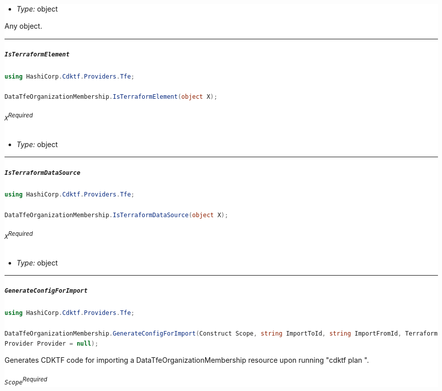 - *Type:* object

Any object.

---

##### `IsTerraformElement` <a name="IsTerraformElement" id="@cdktf/provider-tfe.dataTfeOrganizationMembership.DataTfeOrganizationMembership.isTerraformElement"></a>

```csharp
using HashiCorp.Cdktf.Providers.Tfe;

DataTfeOrganizationMembership.IsTerraformElement(object X);
```

###### `X`<sup>Required</sup> <a name="X" id="@cdktf/provider-tfe.dataTfeOrganizationMembership.DataTfeOrganizationMembership.isTerraformElement.parameter.x"></a>

- *Type:* object

---

##### `IsTerraformDataSource` <a name="IsTerraformDataSource" id="@cdktf/provider-tfe.dataTfeOrganizationMembership.DataTfeOrganizationMembership.isTerraformDataSource"></a>

```csharp
using HashiCorp.Cdktf.Providers.Tfe;

DataTfeOrganizationMembership.IsTerraformDataSource(object X);
```

###### `X`<sup>Required</sup> <a name="X" id="@cdktf/provider-tfe.dataTfeOrganizationMembership.DataTfeOrganizationMembership.isTerraformDataSource.parameter.x"></a>

- *Type:* object

---

##### `GenerateConfigForImport` <a name="GenerateConfigForImport" id="@cdktf/provider-tfe.dataTfeOrganizationMembership.DataTfeOrganizationMembership.generateConfigForImport"></a>

```csharp
using HashiCorp.Cdktf.Providers.Tfe;

DataTfeOrganizationMembership.GenerateConfigForImport(Construct Scope, string ImportToId, string ImportFromId, TerraformProvider Provider = null);
```

Generates CDKTF code for importing a DataTfeOrganizationMembership resource upon running "cdktf plan <stack-name>".

###### `Scope`<sup>Required</sup> <a name="Scope" id="@cdktf/provider-tfe.dataTfeOrganizationMembership.DataTfeOrganizationMembership.generateConfigForImport.parameter.scope"></a>
